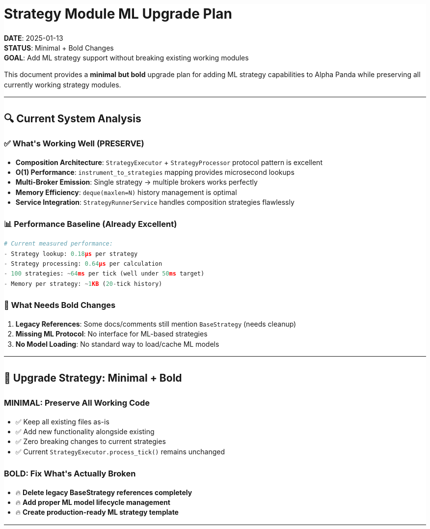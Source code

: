 # Strategy Module ML Upgrade Plan

**DATE**: 2025-01-13  
**STATUS**: Minimal + Bold Changes  
**GOAL**: Add ML strategy support without breaking existing working modules

This document provides a **minimal but bold** upgrade plan for adding ML strategy capabilities to Alpha Panda while preserving all currently working strategy modules.

---

## 🔍 Current System Analysis

### ✅ What's Working Well (PRESERVE)
- **Composition Architecture**: `StrategyExecutor` + `StrategyProcessor` protocol pattern is excellent
- **O(1) Performance**: `instrument_to_strategies` mapping provides microsecond lookups
- **Multi-Broker Emission**: Single strategy → multiple brokers works perfectly
- **Memory Efficiency**: `deque(maxlen=N)` history management is optimal
- **Service Integration**: `StrategyRunnerService` handles composition strategies flawlessly

### 📊 Performance Baseline (Already Excellent)
```python
# Current measured performance:
- Strategy lookup: 0.18µs per strategy
- Strategy processing: 0.64µs per calculation  
- 100 strategies: ~64ms per tick (well under 50ms target)
- Memory per strategy: ~1KB (20-tick history)
```

### 🚨 What Needs Bold Changes
1. **Legacy References**: Some docs/comments still mention `BaseStrategy` (needs cleanup)
2. **Missing ML Protocol**: No interface for ML-based strategies
3. **No Model Loading**: No standard way to load/cache ML models

---

## 🎯 Upgrade Strategy: Minimal + Bold

### **MINIMAL**: Preserve All Working Code
- ✅ Keep all existing files as-is
- ✅ Add new functionality alongside existing
- ✅ Zero breaking changes to current strategies
- ✅ Current `StrategyExecutor.process_tick()` remains unchanged

### **BOLD**: Fix What's Actually Broken
- 🔥 **Delete legacy BaseStrategy references completely**
- 🔥 **Add proper ML model lifecycle management**
- 🔥 **Create production-ready ML strategy template**

---